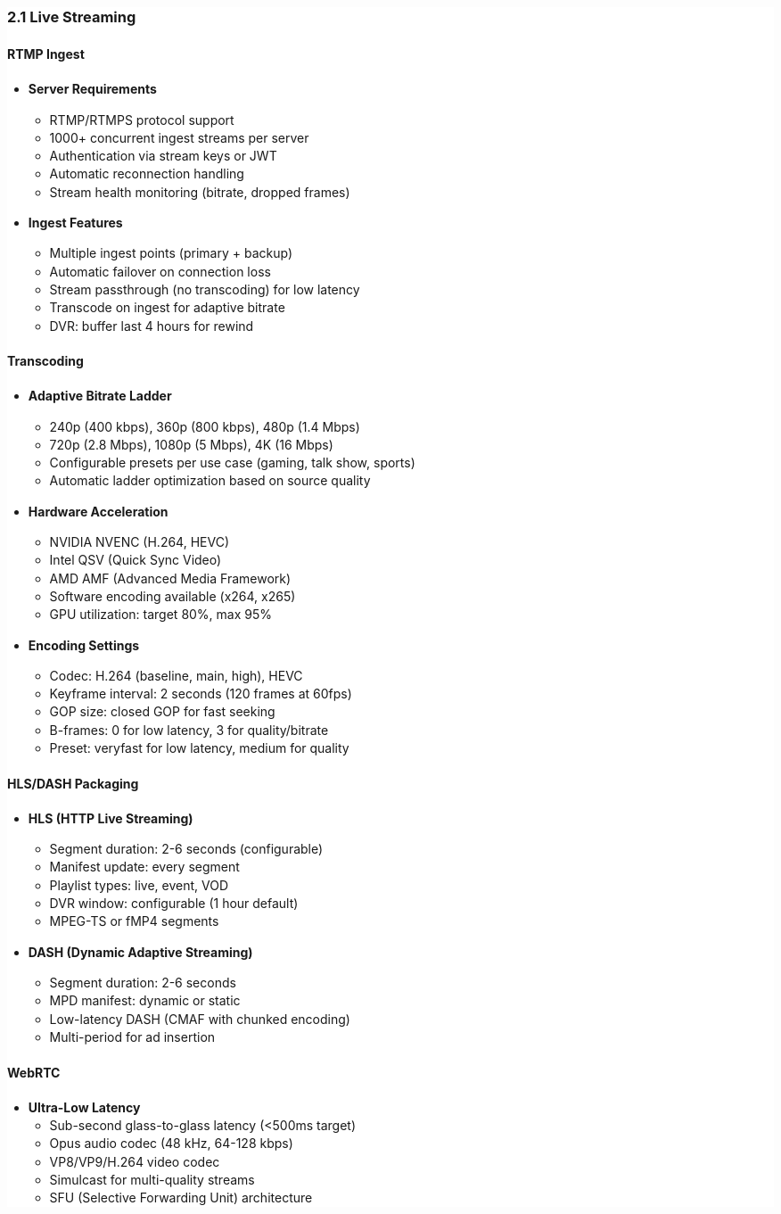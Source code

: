 ### 2.1 Live Streaming

#### RTMP Ingest
- **Server Requirements**
  - RTMP/RTMPS protocol support
  - 1000+ concurrent ingest streams per server
  - Authentication via stream keys or JWT
  - Automatic reconnection handling
  - Stream health monitoring (bitrate, dropped frames)

- **Ingest Features**
  - Multiple ingest points (primary + backup)
  - Automatic failover on connection loss
  - Stream passthrough (no transcoding) for low latency
  - Transcode on ingest for adaptive bitrate
  - DVR: buffer last 4 hours for rewind

#### Transcoding
- **Adaptive Bitrate Ladder**
  - 240p (400 kbps), 360p (800 kbps), 480p (1.4 Mbps)
  - 720p (2.8 Mbps), 1080p (5 Mbps), 4K (16 Mbps)
  - Configurable presets per use case (gaming, talk show, sports)
  - Automatic ladder optimization based on source quality

- **Hardware Acceleration**
  - NVIDIA NVENC (H.264, HEVC)
  - Intel QSV (Quick Sync Video)
  - AMD AMF (Advanced Media Framework)
  - Software encoding available (x264, x265)
  - GPU utilization: target 80%, max 95%

- **Encoding Settings**
  - Codec: H.264 (baseline, main, high), HEVC
  - Keyframe interval: 2 seconds (120 frames at 60fps)
  - GOP size: closed GOP for fast seeking
  - B-frames: 0 for low latency, 3 for quality/bitrate
  - Preset: veryfast for low latency, medium for quality

#### HLS/DASH Packaging
- **HLS (HTTP Live Streaming)**
  - Segment duration: 2-6 seconds (configurable)
  - Manifest update: every segment
  - Playlist types: live, event, VOD
  - DVR window: configurable (1 hour default)
  - MPEG-TS or fMP4 segments

- **DASH (Dynamic Adaptive Streaming)**
  - Segment duration: 2-6 seconds
  - MPD manifest: dynamic or static
  - Low-latency DASH (CMAF with chunked encoding)
  - Multi-period for ad insertion

#### WebRTC
- **Ultra-Low Latency**
  - Sub-second glass-to-glass latency (<500ms target)
  - Opus audio codec (48 kHz, 64-128 kbps)
  - VP8/VP9/H.264 video codec
  - Simulcast for multi-quality streams
  - SFU (Selective Forwarding Unit) architecture
